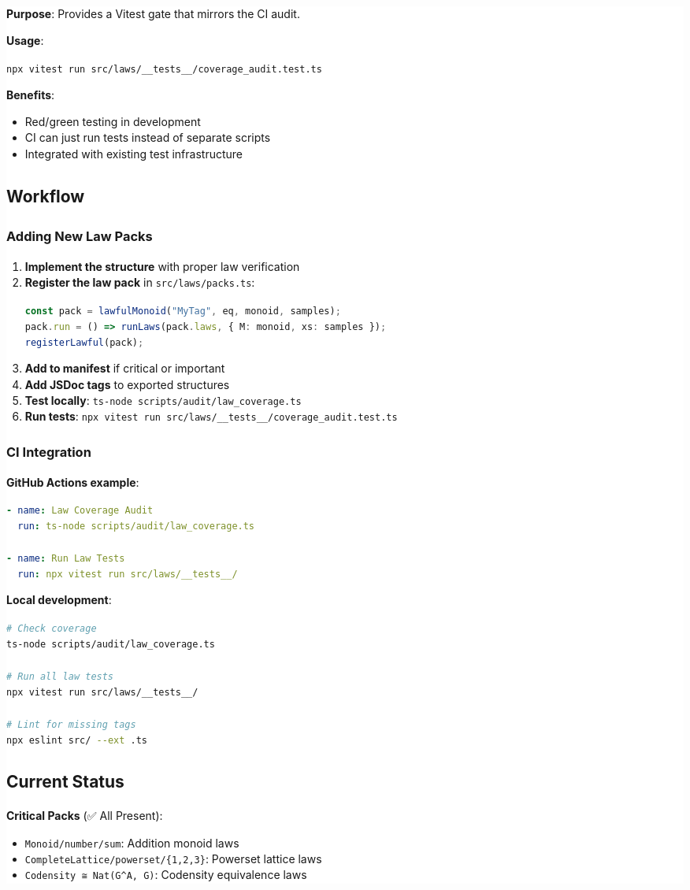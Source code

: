 **Purpose**: Provides a Vitest gate that mirrors the CI audit.

**Usage**:
```bash
npx vitest run src/laws/__tests__/coverage_audit.test.ts
```

**Benefits**:
- Red/green testing in development
- CI can just run tests instead of separate scripts
- Integrated with existing test infrastructure

## Workflow

### Adding New Law Packs

1. **Implement the structure** with proper law verification
2. **Register the law pack** in `src/laws/packs.ts`:
   ```typescript
   const pack = lawfulMonoid("MyTag", eq, monoid, samples);
   pack.run = () => runLaws(pack.laws, { M: monoid, xs: samples });
   registerLawful(pack);
   ```
3. **Add to manifest** if critical or important
4. **Add JSDoc tags** to exported structures
5. **Test locally**: `ts-node scripts/audit/law_coverage.ts`
6. **Run tests**: `npx vitest run src/laws/__tests__/coverage_audit.test.ts`

### CI Integration

**GitHub Actions example**:
```yaml
- name: Law Coverage Audit
  run: ts-node scripts/audit/law_coverage.ts

- name: Run Law Tests
  run: npx vitest run src/laws/__tests__/
```

**Local development**:
```bash
# Check coverage
ts-node scripts/audit/law_coverage.ts

# Run all law tests
npx vitest run src/laws/__tests__/

# Lint for missing tags
npx eslint src/ --ext .ts
```

## Current Status

**Critical Packs** (✅ All Present):
- `Monoid/number/sum`: Addition monoid laws
- `CompleteLattice/powerset/{1,2,3}`: Powerset lattice laws
- `Codensity ≅ Nat(G^A, G)`: Codensity equivalence laws
